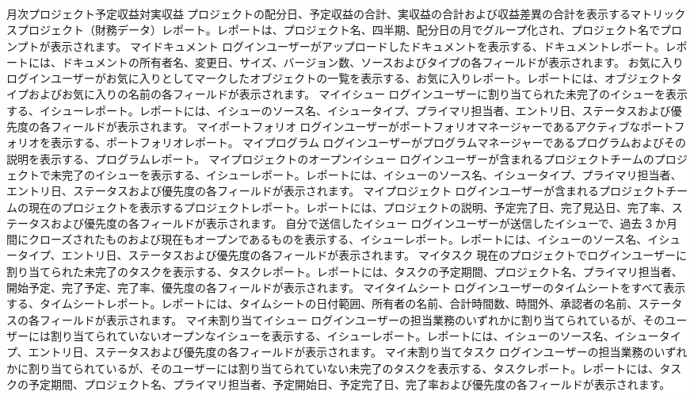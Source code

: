   </tr> 
  <tr> 
   <td>月次プロジェクト予定収益対実収益</td> 
   <td>プロジェクトの配分日、予定収益の合計、実収益の合計および収益差異の合計を表示するマトリックスプロジェクト（財務データ）レポート。レポートは、プロジェクト名、四半期、配分日の月でグループ化され、プロジェクト名でプロンプトが表示されます。</td> 
  </tr> 
  <tr> 
   <td>マイドキュメント</td> 
   <td>ログインユーザーがアップロードしたドキュメントを表示する、ドキュメントレポート。レポートには、ドキュメントの所有者名、変更日、サイズ、バージョン数、ソースおよびタイプの各フィールドが表示されます。</td> 
  </tr> 
  <tr> 
   <td>お気に入り</td> 
   <td>ログインユーザーがお気に入りとしてマークしたオブジェクトの一覧を表示する、お気に入りレポート。レポートには、オブジェクトタイプおよびお気に入りの名前の各フィールドが表示されます。</td> 
  </tr> 
  <tr> 
   <td>マイイシュー</td> 
   <td>ログインユーザーに割り当てられた未完了のイシューを表示する、イシューレポート。レポートには、イシューのソース名、イシュータイプ、プライマリ担当者、エントリ日、ステータスおよび優先度の各フィールドが表示されます。</td> 
  </tr> 
  <tr> 
   <td>マイポートフォリオ</td> 
   <td>ログインユーザーがポートフォリオマネージャーであるアクティブなポートフォリオを表示する、ポートフォリオレポート。</td> 
  </tr> 
  <tr> 
   <td>マイプログラム</td> 
   <td>ログインユーザーがプログラムマネージャーであるプログラムおよびその説明を表示する、プログラムレポート。</td> 
  </tr> 
  <tr> 
   <td>マイプロジェクトのオープンイシュー</td> 
   <td>ログインユーザーが含まれるプロジェクトチームのプロジェクトで未完了のイシューを表示する、イシューレポート。レポートには、イシューのソース名、イシュータイプ、プライマリ担当者、エントリ日、ステータスおよび優先度の各フィールドが表示されます。</td> 
  </tr> 
  <tr> 
   <td>マイプロジェクト</td> 
   <td>ログインユーザーが含まれるプロジェクトチームの現在のプロジェクトを表示するプロジェクトレポート。レポートには、プロジェクトの説明、予定完了日、完了見込日、完了率、ステータスおよび優先度の各フィールドが表示されます。</td> 
  </tr> 
  <tr> 
   <td>自分で送信したイシュー</td> 
   <td>ログインユーザーが送信したイシューで、過去 3 か月間にクローズされたものおよび現在もオープンであるものを表示する、イシューレポート。レポートには、イシューのソース名、イシュータイプ、エントリ日、ステータスおよび優先度の各フィールドが表示されます。</td> 
  </tr> 
  <tr> 
   <td>マイタスク</td> 
   <td>現在のプロジェクトでログインユーザーに割り当てられた未完了のタスクを表示する、タスクレポート。レポートには、タスクの予定期間、プロジェクト名、プライマリ担当者、開始予定、完了予定、完了率、優先度の各フィールドが表示されます。</td> 
  </tr> 
  <tr> 
   <td>マイタイムシート</td> 
   <td>ログインユーザーのタイムシートをすべて表示する、タイムシートレポート。レポートには、タイムシートの日付範囲、所有者の名前、合計時間数、時間外、承認者の名前、ステータスの各フィールドが表示されます。</td> 
  </tr> 
  <tr> 
   <td>マイ未割り当てイシュー</td> 
   <td>ログインユーザーの担当業務のいずれかに割り当てられているが、そのユーザーには割り当てられていないオープンなイシューを表示する、イシューレポート。レポートには、イシューのソース名、イシュータイプ、エントリ日、ステータスおよび優先度の各フィールドが表示されます。</td> 
  </tr> 
  <tr> 
   <td>マイ未割り当てタスク</td> 
   <td>ログインユーザーの担当業務のいずれかに割り当てられているが、そのユーザーには割り当てられていない未完了のタスクを表示する、タスクレポート。レポートには、タスクの予定期間、プロジェクト名、プライマリ担当者、予定開始日、予定完了日、完了率および優先度の各フィールドが表示されます。</td> 
  </tr> 
  <tr> 